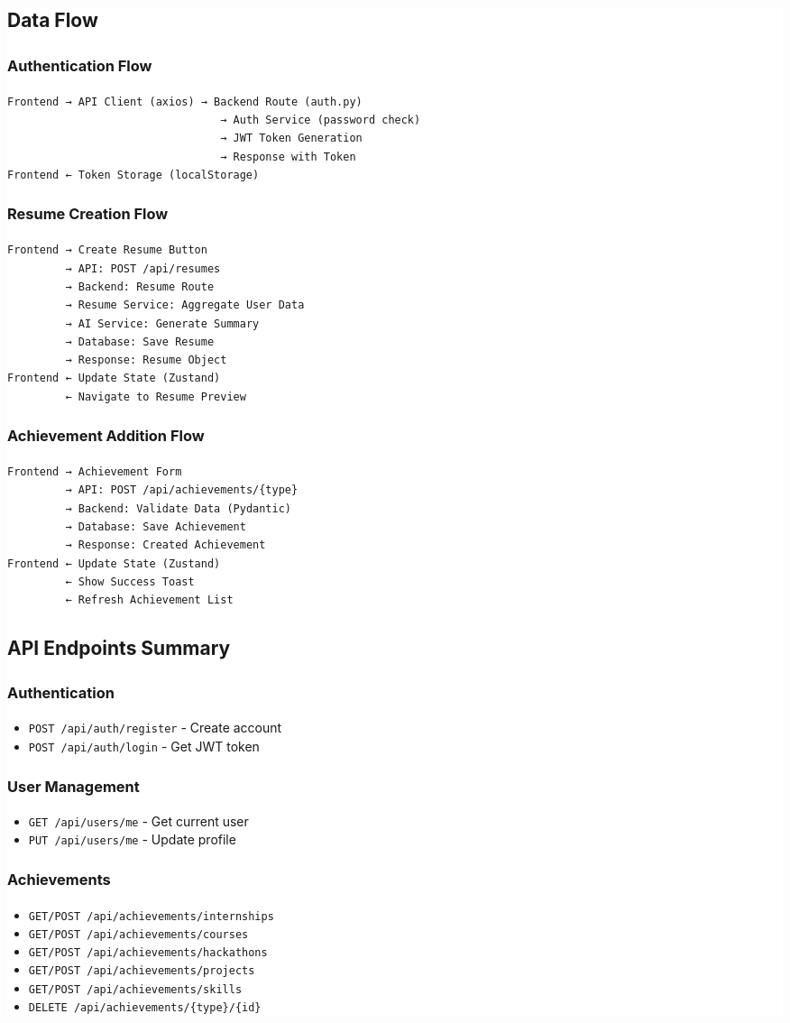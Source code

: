 ## Data Flow

### Authentication Flow
```
Frontend → API Client (axios) → Backend Route (auth.py)
                                 → Auth Service (password check)
                                 → JWT Token Generation
                                 → Response with Token
Frontend ← Token Storage (localStorage)
```

### Resume Creation Flow
```
Frontend → Create Resume Button
         → API: POST /api/resumes
         → Backend: Resume Route
         → Resume Service: Aggregate User Data
         → AI Service: Generate Summary
         → Database: Save Resume
         → Response: Resume Object
Frontend ← Update State (Zustand)
         ← Navigate to Resume Preview
```

### Achievement Addition Flow
```
Frontend → Achievement Form
         → API: POST /api/achievements/{type}
         → Backend: Validate Data (Pydantic)
         → Database: Save Achievement
         → Response: Created Achievement
Frontend ← Update State (Zustand)
         ← Show Success Toast
         ← Refresh Achievement List
```

## API Endpoints Summary

### Authentication
- `POST /api/auth/register` - Create account
- `POST /api/auth/login` - Get JWT token

### User Management
- `GET /api/users/me` - Get current user
- `PUT /api/users/me` - Update profile

### Achievements
- `GET/POST /api/achievements/internships`
- `GET/POST /api/achievements/courses`
- `GET/POST /api/achievements/hackathons`
- `GET/POST /api/achievements/projects`
- `GET/POST /api/achievements/skills`
- `DELETE /api/achievements/{type}/{id}`
